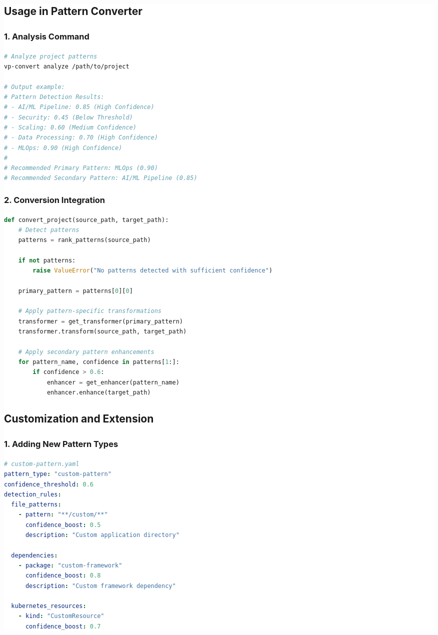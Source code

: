 ## Usage in Pattern Converter

### 1. Analysis Command
```bash
# Analyze project patterns
vp-convert analyze /path/to/project

# Output example:
# Pattern Detection Results:
# - AI/ML Pipeline: 0.85 (High Confidence)
# - Security: 0.45 (Below Threshold)
# - Scaling: 0.60 (Medium Confidence)
# - Data Processing: 0.70 (High Confidence)
# - MLOps: 0.90 (High Confidence)
#
# Recommended Primary Pattern: MLOps (0.90)
# Recommended Secondary Pattern: AI/ML Pipeline (0.85)
```

### 2. Conversion Integration
```python
def convert_project(source_path, target_path):
    # Detect patterns
    patterns = rank_patterns(source_path)
    
    if not patterns:
        raise ValueError("No patterns detected with sufficient confidence")
    
    primary_pattern = patterns[0][0]
    
    # Apply pattern-specific transformations
    transformer = get_transformer(primary_pattern)
    transformer.transform(source_path, target_path)
    
    # Apply secondary pattern enhancements
    for pattern_name, confidence in patterns[1:]:
        if confidence > 0.6:
            enhancer = get_enhancer(pattern_name)
            enhancer.enhance(target_path)
```

## Customization and Extension

### 1. Adding New Pattern Types
```yaml
# custom-pattern.yaml
pattern_type: "custom-pattern"
confidence_threshold: 0.6
detection_rules:
  file_patterns:
    - pattern: "**/custom/**"
      confidence_boost: 0.5
      description: "Custom application directory"
  
  dependencies:
    - package: "custom-framework"
      confidence_boost: 0.8
      description: "Custom framework dependency"
  
  kubernetes_resources:
    - kind: "CustomResource"
      confidence_boost: 0.7
```